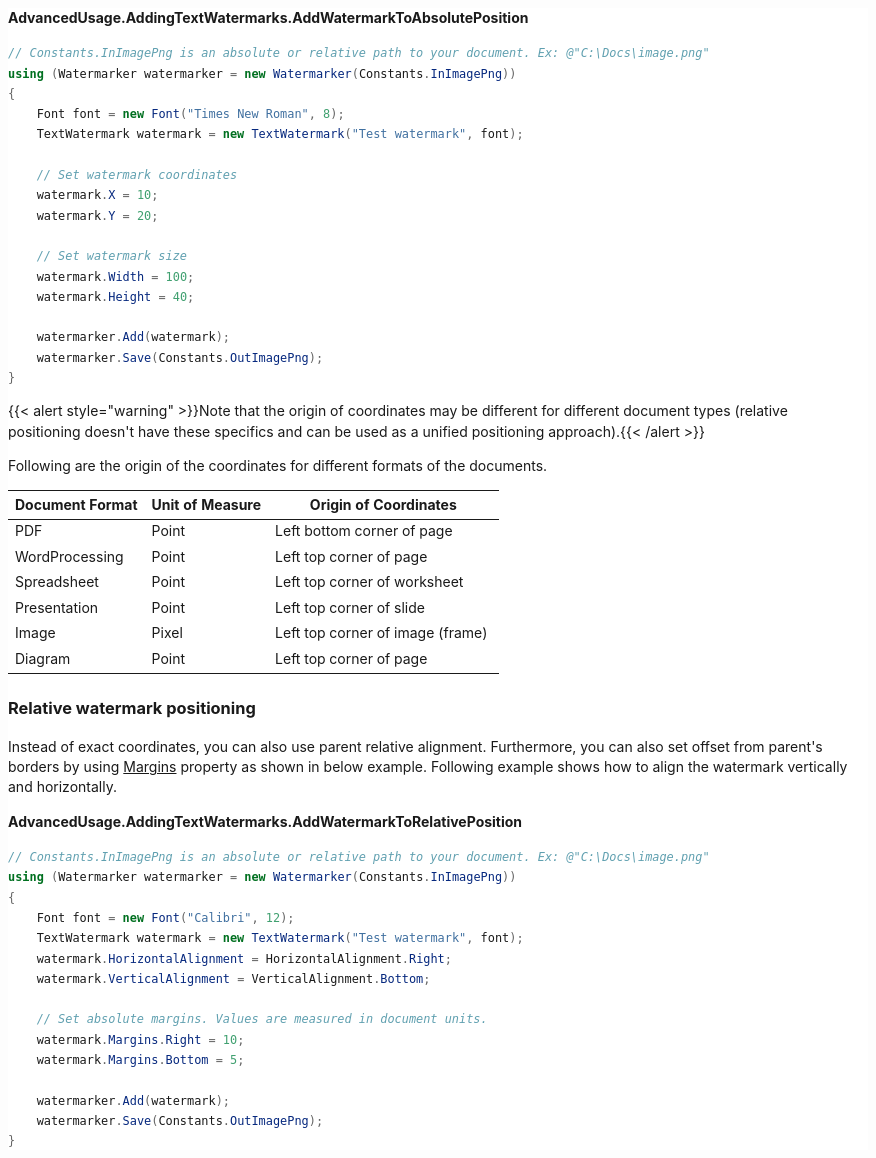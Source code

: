 **AdvancedUsage.AddingTextWatermarks.AddWatermarkToAbsolutePosition**

```csharp
// Constants.InImagePng is an absolute or relative path to your document. Ex: @"C:\Docs\image.png"
using (Watermarker watermarker = new Watermarker(Constants.InImagePng))
{
    Font font = new Font("Times New Roman", 8);
    TextWatermark watermark = new TextWatermark("Test watermark", font);

    // Set watermark coordinates
    watermark.X = 10;
    watermark.Y = 20;

    // Set watermark size
    watermark.Width = 100;
    watermark.Height = 40;

    watermarker.Add(watermark);
    watermarker.Save(Constants.OutImagePng);
}
```

{{< alert style="warning" >}}Note that the origin of coordinates may be different for different document types (relative positioning doesn't have these specifics and can be used as a unified positioning approach).{{< /alert >}}

Following are the origin of the coordinates for different formats of the documents.

| Document Format | Unit of Measure | Origin of Coordinates |
| --- | --- | --- |
| PDF | Point | Left bottom corner of page |
| WordProcessing | Point | Left top corner of page  |
| Spreadsheet | Point | Left top corner of worksheet  |
| Presentation | Point | Left top corner of slide  |
| Image | Pixel | Left top corner of image (frame)  |
| Diagram | Point | Left top corner of page |

### Relative watermark positioning 

Instead of exact coordinates, you can also use parent relative alignment. Furthermore, you can also set offset from parent's borders by using [Margins](https://apireference.groupdocs.com/net/watermark/groupdocs.watermark/watermark/properties/margins) property as shown in below example. Following example shows how to align the watermark vertically and horizontally.

**AdvancedUsage.AddingTextWatermarks.AddWatermarkToRelativePosition**

```csharp
// Constants.InImagePng is an absolute or relative path to your document. Ex: @"C:\Docs\image.png"
using (Watermarker watermarker = new Watermarker(Constants.InImagePng))
{
    Font font = new Font("Calibri", 12);
    TextWatermark watermark = new TextWatermark("Test watermark", font);
    watermark.HorizontalAlignment = HorizontalAlignment.Right;
    watermark.VerticalAlignment = VerticalAlignment.Bottom;

    // Set absolute margins. Values are measured in document units.
    watermark.Margins.Right = 10;
    watermark.Margins.Bottom = 5;

    watermarker.Add(watermark);
    watermarker.Save(Constants.OutImagePng);
}
```
